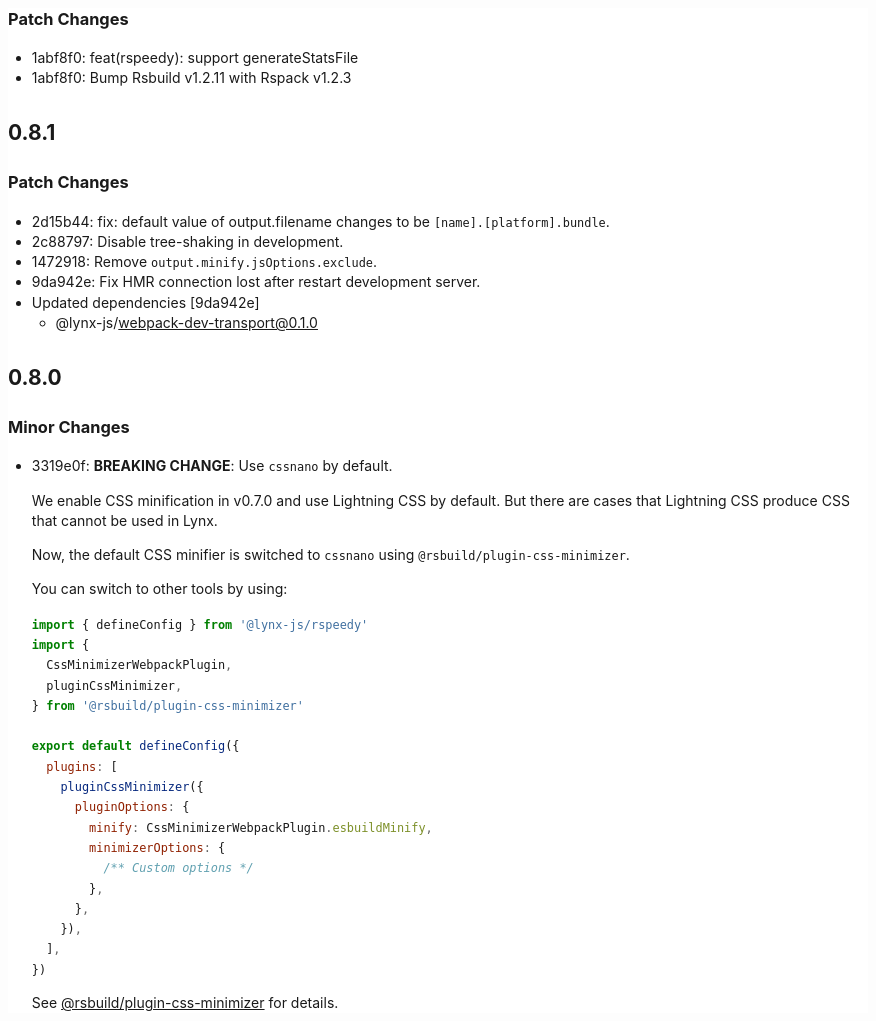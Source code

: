 ### Patch Changes

- 1abf8f0: feat(rspeedy): support generateStatsFile
- 1abf8f0: Bump Rsbuild v1.2.11 with Rspack v1.2.3

## 0.8.1

### Patch Changes

- 2d15b44: fix: default value of output.filename changes to be `[name].[platform].bundle`.
- 2c88797: Disable tree-shaking in development.
- 1472918: Remove `output.minify.jsOptions.exclude`.
- 9da942e: Fix HMR connection lost after restart development server.
- Updated dependencies [9da942e]
  - @lynx-js/webpack-dev-transport@0.1.0

## 0.8.0

### Minor Changes

- 3319e0f: **BREAKING CHANGE**: Use `cssnano` by default.

  We enable CSS minification in v0.7.0 and use Lightning CSS by default.
  But there are cases that Lightning CSS produce CSS that cannot be used in Lynx.

  Now, the default CSS minifier is switched to `cssnano` using `@rsbuild/plugin-css-minimizer`.

  You can switch to other tools by using:

  ```js
  import { defineConfig } from '@lynx-js/rspeedy'
  import {
    CssMinimizerWebpackPlugin,
    pluginCssMinimizer,
  } from '@rsbuild/plugin-css-minimizer'

  export default defineConfig({
    plugins: [
      pluginCssMinimizer({
        pluginOptions: {
          minify: CssMinimizerWebpackPlugin.esbuildMinify,
          minimizerOptions: {
            /** Custom options */
          },
        },
      }),
    ],
  })
  ```

  See [@rsbuild/plugin-css-minimizer](https://github.com/rspack-contrib/rsbuild-plugin-css-minimizer) for details.
